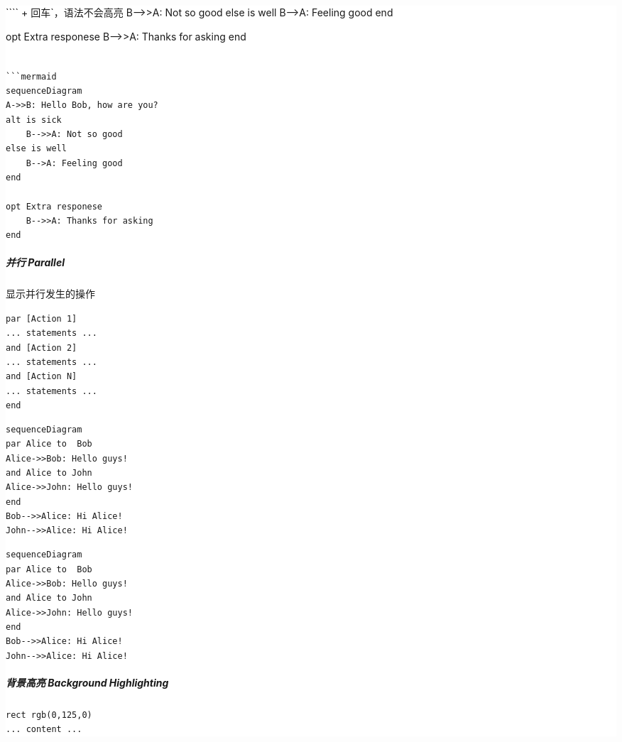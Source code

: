 ```` + 回车`，语法不会高亮
	B-->>A: Not so good
else is well
	B-->A: Feeling good
end

opt Extra responese
	B-->>A: Thanks for asking
end
```

```mermaid
sequenceDiagram
A->>B: Hello Bob, how are you?
alt is sick
	B-->>A: Not so good
else is well
	B-->A: Feeling good
end

opt Extra responese
	B-->>A: Thanks for asking
end
```

##### 并行 Parallel

显示并行发生的操作

```
par [Action 1]
... statements ...
and [Action 2]
... statements ...
and [Action N]
... statements ...
end
```

```
sequenceDiagram
par Alice to  Bob
Alice->>Bob: Hello guys!
and Alice to John
Alice->>John: Hello guys!
end
Bob-->>Alice: Hi Alice!
John-->>Alice: Hi Alice!
```

```mermaid
sequenceDiagram
par Alice to  Bob
Alice->>Bob: Hello guys!
and Alice to John
Alice->>John: Hello guys!
end
Bob-->>Alice: Hi Alice!
John-->>Alice: Hi Alice!
```

##### 背景高亮 Background Highlighting

```
rect rgb(0,125,0)
... content ...
````

[^fn1]: Here is the *text* of the first **footnote**.
[^fn2]: Here is the *text* of the second **footnote**.
[^1]: 脚注1
[^2]: 脚注2 
  [lzj-blog]: https://aixuexi567.github.io/ "刘振江-个人博客，关于技术总结，工作心得，随便感悟"
  [lzj-blog]: https://aixuexi567.github.io "随笔感悟，工作心得，技术总结"